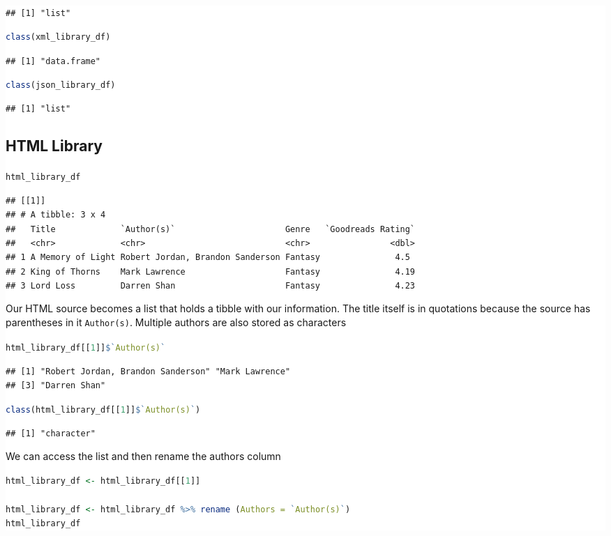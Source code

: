 ```
## [1] "list"
```

```r
class(xml_library_df)
```

```
## [1] "data.frame"
```

```r
class(json_library_df)
```

```
## [1] "list"
```

## HTML Library


```r
html_library_df
```

```
## [[1]]
## # A tibble: 3 x 4
##   Title             `Author(s)`                      Genre   `Goodreads Rating`
##   <chr>             <chr>                            <chr>                <dbl>
## 1 A Memory of Light Robert Jordan, Brandon Sanderson Fantasy               4.5 
## 2 King of Thorns    Mark Lawrence                    Fantasy               4.19
## 3 Lord Loss         Darren Shan                      Fantasy               4.23
```
  
  Our HTML source becomes a list that holds a tibble with our information. The title itself is in quotations because the source has parentheses in it `Author(s)`. Multiple authors are also stored as characters

```r
html_library_df[[1]]$`Author(s)`
```

```
## [1] "Robert Jordan, Brandon Sanderson" "Mark Lawrence"                   
## [3] "Darren Shan"
```

```r
class(html_library_df[[1]]$`Author(s)`)
```

```
## [1] "character"
```

We can access the list and then rename the authors column


```r
html_library_df <- html_library_df[[1]]

html_library_df <- html_library_df %>% rename (Authors = `Author(s)`)
html_library_df
```
